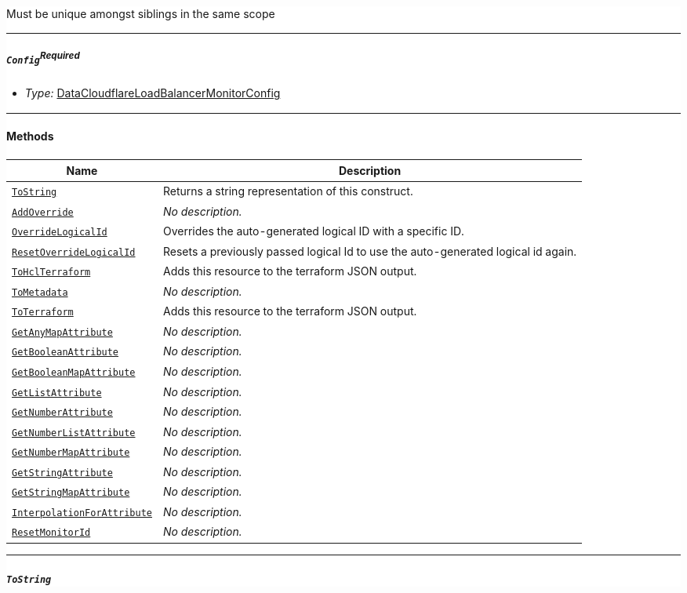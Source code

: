 Must be unique amongst siblings in the same scope

---

##### `Config`<sup>Required</sup> <a name="Config" id="@cdktf/provider-cloudflare.dataCloudflareLoadBalancerMonitor.DataCloudflareLoadBalancerMonitor.Initializer.parameter.config"></a>

- *Type:* <a href="#@cdktf/provider-cloudflare.dataCloudflareLoadBalancerMonitor.DataCloudflareLoadBalancerMonitorConfig">DataCloudflareLoadBalancerMonitorConfig</a>

---

#### Methods <a name="Methods" id="Methods"></a>

| **Name** | **Description** |
| --- | --- |
| <code><a href="#@cdktf/provider-cloudflare.dataCloudflareLoadBalancerMonitor.DataCloudflareLoadBalancerMonitor.toString">ToString</a></code> | Returns a string representation of this construct. |
| <code><a href="#@cdktf/provider-cloudflare.dataCloudflareLoadBalancerMonitor.DataCloudflareLoadBalancerMonitor.addOverride">AddOverride</a></code> | *No description.* |
| <code><a href="#@cdktf/provider-cloudflare.dataCloudflareLoadBalancerMonitor.DataCloudflareLoadBalancerMonitor.overrideLogicalId">OverrideLogicalId</a></code> | Overrides the auto-generated logical ID with a specific ID. |
| <code><a href="#@cdktf/provider-cloudflare.dataCloudflareLoadBalancerMonitor.DataCloudflareLoadBalancerMonitor.resetOverrideLogicalId">ResetOverrideLogicalId</a></code> | Resets a previously passed logical Id to use the auto-generated logical id again. |
| <code><a href="#@cdktf/provider-cloudflare.dataCloudflareLoadBalancerMonitor.DataCloudflareLoadBalancerMonitor.toHclTerraform">ToHclTerraform</a></code> | Adds this resource to the terraform JSON output. |
| <code><a href="#@cdktf/provider-cloudflare.dataCloudflareLoadBalancerMonitor.DataCloudflareLoadBalancerMonitor.toMetadata">ToMetadata</a></code> | *No description.* |
| <code><a href="#@cdktf/provider-cloudflare.dataCloudflareLoadBalancerMonitor.DataCloudflareLoadBalancerMonitor.toTerraform">ToTerraform</a></code> | Adds this resource to the terraform JSON output. |
| <code><a href="#@cdktf/provider-cloudflare.dataCloudflareLoadBalancerMonitor.DataCloudflareLoadBalancerMonitor.getAnyMapAttribute">GetAnyMapAttribute</a></code> | *No description.* |
| <code><a href="#@cdktf/provider-cloudflare.dataCloudflareLoadBalancerMonitor.DataCloudflareLoadBalancerMonitor.getBooleanAttribute">GetBooleanAttribute</a></code> | *No description.* |
| <code><a href="#@cdktf/provider-cloudflare.dataCloudflareLoadBalancerMonitor.DataCloudflareLoadBalancerMonitor.getBooleanMapAttribute">GetBooleanMapAttribute</a></code> | *No description.* |
| <code><a href="#@cdktf/provider-cloudflare.dataCloudflareLoadBalancerMonitor.DataCloudflareLoadBalancerMonitor.getListAttribute">GetListAttribute</a></code> | *No description.* |
| <code><a href="#@cdktf/provider-cloudflare.dataCloudflareLoadBalancerMonitor.DataCloudflareLoadBalancerMonitor.getNumberAttribute">GetNumberAttribute</a></code> | *No description.* |
| <code><a href="#@cdktf/provider-cloudflare.dataCloudflareLoadBalancerMonitor.DataCloudflareLoadBalancerMonitor.getNumberListAttribute">GetNumberListAttribute</a></code> | *No description.* |
| <code><a href="#@cdktf/provider-cloudflare.dataCloudflareLoadBalancerMonitor.DataCloudflareLoadBalancerMonitor.getNumberMapAttribute">GetNumberMapAttribute</a></code> | *No description.* |
| <code><a href="#@cdktf/provider-cloudflare.dataCloudflareLoadBalancerMonitor.DataCloudflareLoadBalancerMonitor.getStringAttribute">GetStringAttribute</a></code> | *No description.* |
| <code><a href="#@cdktf/provider-cloudflare.dataCloudflareLoadBalancerMonitor.DataCloudflareLoadBalancerMonitor.getStringMapAttribute">GetStringMapAttribute</a></code> | *No description.* |
| <code><a href="#@cdktf/provider-cloudflare.dataCloudflareLoadBalancerMonitor.DataCloudflareLoadBalancerMonitor.interpolationForAttribute">InterpolationForAttribute</a></code> | *No description.* |
| <code><a href="#@cdktf/provider-cloudflare.dataCloudflareLoadBalancerMonitor.DataCloudflareLoadBalancerMonitor.resetMonitorId">ResetMonitorId</a></code> | *No description.* |

---

##### `ToString` <a name="ToString" id="@cdktf/provider-cloudflare.dataCloudflareLoadBalancerMonitor.DataCloudflareLoadBalancerMonitor.toString"></a>
